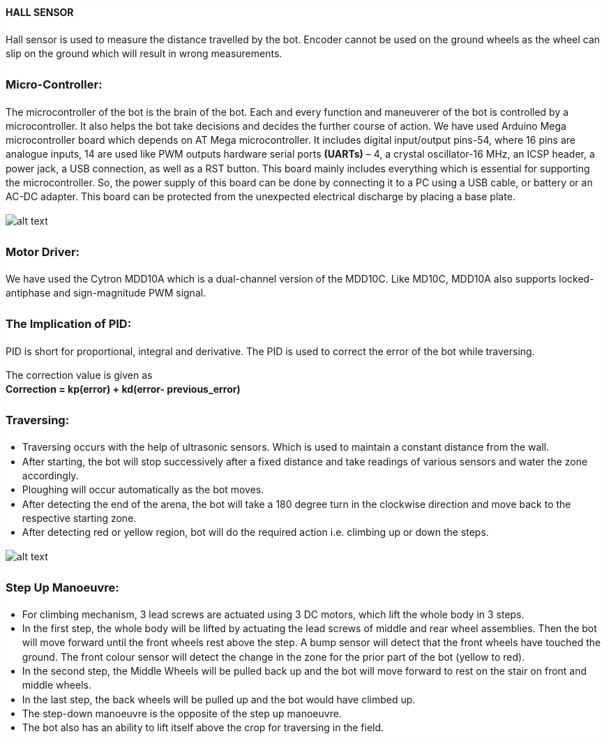 #### HALL SENSOR 
Hall sensor is used to measure the distance travelled by the bot. Encoder cannot be used on the ground wheels as the wheel can slip on the ground which will result in wrong measurements.

### Micro-Controller:
The microcontroller of the bot is the brain of the bot. Each and every function and maneuverer of the bot is
controlled by a microcontroller. It also helps the bot take decisions and decides the further course of
action. We have used Arduino Mega microcontroller board which depends on AT Mega microcontroller.
It includes digital input/output pins-54, where 16 pins are analogue inputs, 14 are used like PWM outputs hardware
serial ports **(UARTs)** – 4, a crystal oscillator-16 MHz, an ICSP header, a power jack, a USB connection, as well as
a RST button. This board mainly includes everything which is essential for supporting the microcontroller. So, the
power supply of this board can be done by connecting it to a PC using a USB cable, or battery or an AC-DC adapter.
This board can be protected from the unexpected electrical discharge by placing a base plate.

![alt text](https://github.com/visvash/DIC_Terrace_Farming/blob/master/Images%20and%20Videos/Images/Micro%20Controller.PNG "Sample Micro-Controller Image")


### Motor Driver:
We have used the Cytron MDD10A which is a dual-channel version of the MDD10C. Like MD10C, MDD10A
also supports locked-antiphase and sign-magnitude PWM signal. 

### The Implication of PID:
PID is short for proportional, integral and derivative.
The PID is used to correct the error of the bot while traversing.

The correction value is given as<br>
**Correction = kp(error) + kd(error- previous_error)**

### Traversing:
* Traversing occurs with the help of ultrasonic sensors. Which is used to maintain a constant distance from the wall.
* After starting, the bot will stop successively after a fixed distance and take readings of various sensors and water the zone accordingly.
* Ploughing will occur automatically as the bot moves.<br>
* After detecting the end of the arena, the bot will take a 180 degree turn in the clockwise direction and move back to the respective starting zone.
* After detecting red or yellow region, bot will do the required action i.e. climbing up or down the steps.

![alt text](https://github.com/visvash/DIC_Terrace_Farming/blob/master/Images%20and%20Videos/Images/Traversing%20(electronics%20explained).PNG "Traversing (Electronics Explained)")


### Step Up Manoeuvre:
* For climbing mechanism, 3 lead screws are actuated using 3 DC motors, which lift the whole body in 3 steps.
* In the first step, the whole body will be lifted by actuating the lead screws of middle and rear wheel assemblies. Then the bot will move forward until the front wheels rest above the step. A bump sensor will detect that the front wheels have touched the ground. The front colour sensor will detect the change in the zone for the prior part of the bot (yellow to red).
* In the second step, the Middle Wheels will be pulled back up and the bot will move forward to rest on the stair on front and middle wheels.
* In the last step, the back wheels will be pulled up and the bot would have climbed up.
* The step-down manoeuvre is the opposite of the step up manoeuvre.
* The bot also has an ability to lift itself above the crop for traversing in the field.
